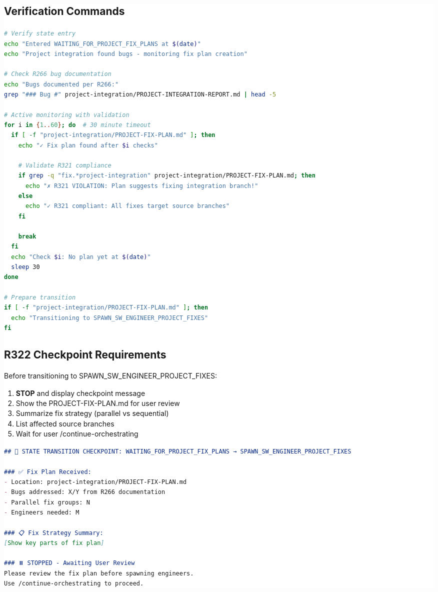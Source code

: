 ```bash
```

## Verification Commands

```bash
# Verify state entry
echo "Entered WAITING_FOR_PROJECT_FIX_PLANS at $(date)"
echo "Project integration found bugs - monitoring fix plan creation"

# Check R266 bug documentation
echo "Bugs documented per R266:"
grep "### Bug #" project-integration/PROJECT-INTEGRATION-REPORT.md | head -5

# Active monitoring with validation
for i in {1..60}; do  # 30 minute timeout
  if [ -f "project-integration/PROJECT-FIX-PLAN.md" ]; then
    echo "✓ Fix plan found after $i checks"
    
    # Validate R321 compliance
    if grep -q "fix.*project-integration" project-integration/PROJECT-FIX-PLAN.md; then
      echo "✗ R321 VIOLATION: Plan suggests fixing integration branch!"
    else
      echo "✓ R321 compliant: All fixes target source branches"
    fi
    
    break
  fi
  echo "Check $i: No plan yet at $(date)"
  sleep 30
done

# Prepare transition
if [ -f "project-integration/PROJECT-FIX-PLAN.md" ]; then
  echo "Transitioning to SPAWN_SW_ENGINEER_PROJECT_FIXES"
fi
```

## R322 Checkpoint Requirements

Before transitioning to SPAWN_SW_ENGINEER_PROJECT_FIXES:
1. **STOP** and display checkpoint message
2. Show the PROJECT-FIX-PLAN.md for user review
3. Summarize fix strategy (parallel vs sequential)
4. List affected source branches
5. Wait for user /continue-orchestrating

```markdown
## 🛑 STATE TRANSITION CHECKPOINT: WAITING_FOR_PROJECT_FIX_PLANS → SPAWN_SW_ENGINEER_PROJECT_FIXES

### ✅ Fix Plan Received:
- Location: project-integration/PROJECT-FIX-PLAN.md
- Bugs addressed: X/Y from R266 documentation
- Parallel fix groups: N
- Engineers needed: M

### 📋 Fix Strategy Summary:
[Show key parts of fix plan]

### ⏸️ STOPPED - Awaiting User Review
Please review the fix plan before spawning engineers.
Use /continue-orchestrating to proceed.
```
